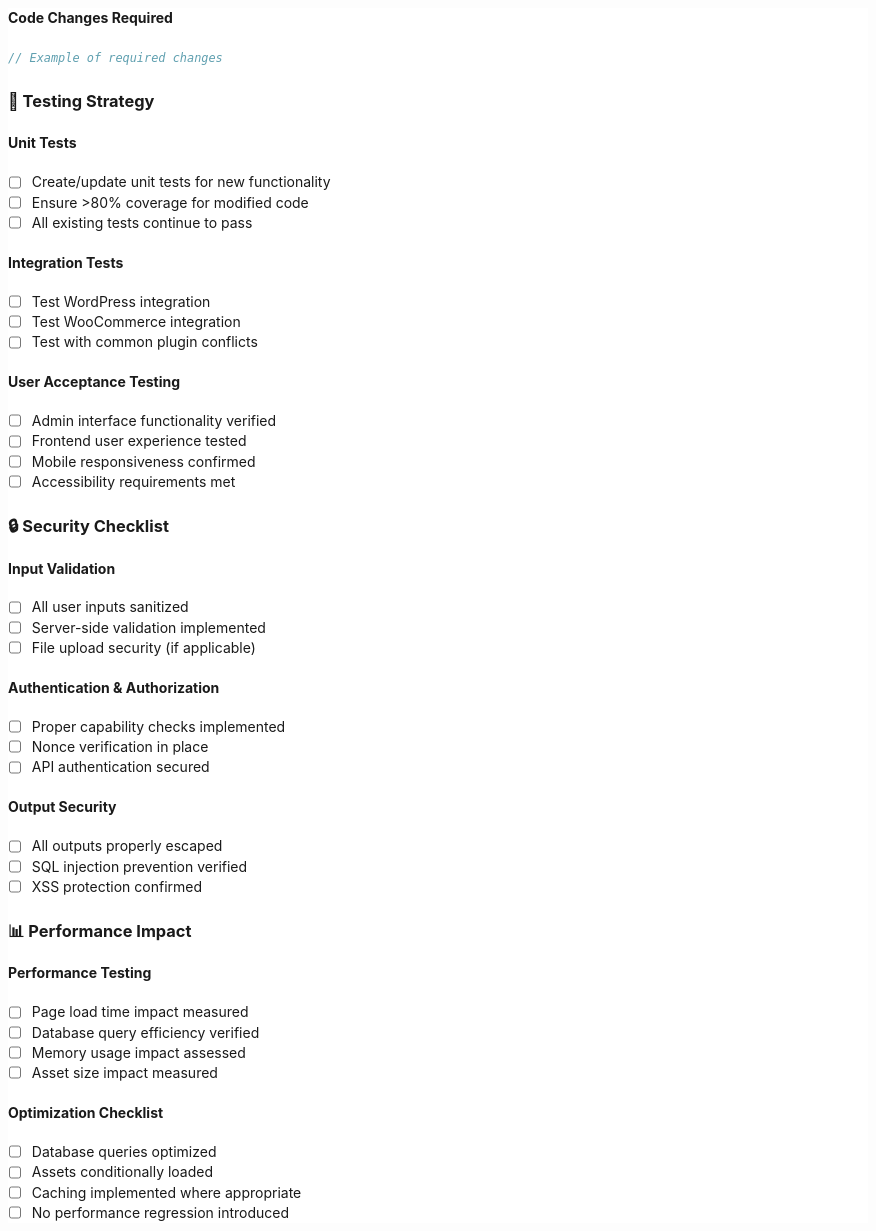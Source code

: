 #### Code Changes Required
```php
// Example of required changes
```

### 🧪 Testing Strategy

#### Unit Tests
- [ ] Create/update unit tests for new functionality
- [ ] Ensure >80% coverage for modified code
- [ ] All existing tests continue to pass

#### Integration Tests  
- [ ] Test WordPress integration
- [ ] Test WooCommerce integration
- [ ] Test with common plugin conflicts

#### User Acceptance Testing
- [ ] Admin interface functionality verified
- [ ] Frontend user experience tested
- [ ] Mobile responsiveness confirmed
- [ ] Accessibility requirements met

### 🔒 Security Checklist

#### Input Validation
- [ ] All user inputs sanitized
- [ ] Server-side validation implemented
- [ ] File upload security (if applicable)

#### Authentication & Authorization
- [ ] Proper capability checks implemented
- [ ] Nonce verification in place
- [ ] API authentication secured

#### Output Security
- [ ] All outputs properly escaped
- [ ] SQL injection prevention verified
- [ ] XSS protection confirmed

### 📊 Performance Impact

#### Performance Testing
- [ ] Page load time impact measured
- [ ] Database query efficiency verified
- [ ] Memory usage impact assessed
- [ ] Asset size impact measured

#### Optimization Checklist
- [ ] Database queries optimized
- [ ] Assets conditionally loaded
- [ ] Caching implemented where appropriate
- [ ] No performance regression introduced
